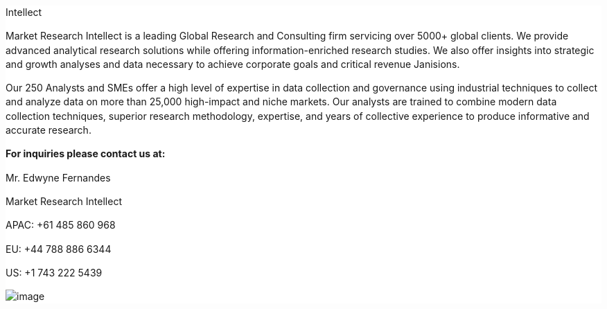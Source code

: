 Intellect</span></strong></p><p><span class="">Market Research Intellect is a leading Global Research and Consulting firm servicing over 5000+ global clients. We provide advanced analytical research solutions while offering information-enriched research studies.&nbsp;</span>We also offer insights into strategic and growth analyses and data necessary to achieve corporate goals and critical revenue Janisions.</p><p><span class="">Our 250 Analysts and SMEs offer a high level of expertise in data collection and governance using industrial techniques to collect and analyze data on more than 25,000 high-impact and niche markets. Our analysts are trained to combine modern data collection techniques, superior research methodology, expertise, and years of collective experience to produce informative and accurate research.</span></p><p><strong>For inquiries please contact us at:</strong></p><p>Mr. Edwyne Fernandes</p><p>Market Research Intellect</p><p>APAC: +61 485 860 968</p><p>EU: +44 788 886 6344</p><p>US: +1 743 222 5439</p>
![image](https://github.com/user-attachments/assets/e59bae78-f600-4971-8dc5-18a1aa5d6fd0)
